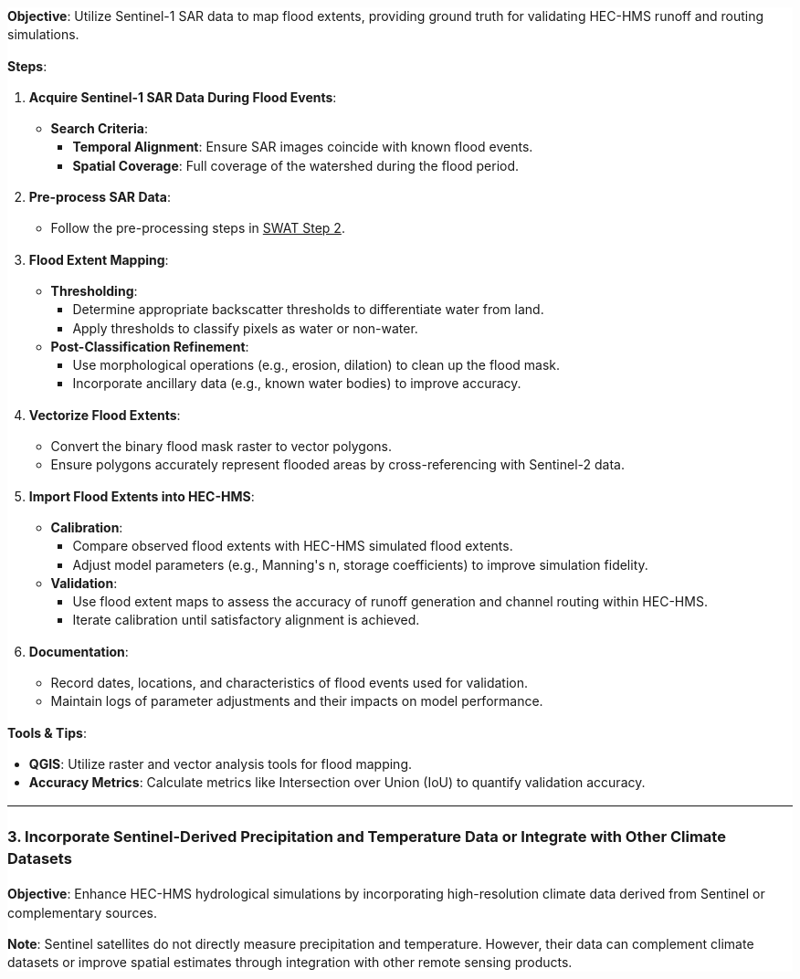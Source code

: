**Objective**: Utilize Sentinel-1 SAR data to map flood extents, providing ground truth for validating HEC-HMS runoff and routing simulations.

**Steps**:

1. **Acquire Sentinel-1 SAR Data During Flood Events**:
    - **Search Criteria**:
        - **Temporal Alignment**: Ensure SAR images coincide with known flood events.
        - **Spatial Coverage**: Full coverage of the watershed during the flood period.

2. **Pre-process SAR Data**:
    - Follow the pre-processing steps in [SWAT Step 2](#2-obtain-sentinel-1-sar-data-for-surface-water-mapping-and-soil-moisture-estimation).

3. **Flood Extent Mapping**:
    - **Thresholding**:
        - Determine appropriate backscatter thresholds to differentiate water from land.
        - Apply thresholds to classify pixels as water or non-water.
    - **Post-Classification Refinement**:
        - Use morphological operations (e.g., erosion, dilation) to clean up the flood mask.
        - Incorporate ancillary data (e.g., known water bodies) to improve accuracy.

4. **Vectorize Flood Extents**:
    - Convert the binary flood mask raster to vector polygons.
    - Ensure polygons accurately represent flooded areas by cross-referencing with Sentinel-2 data.

5. **Import Flood Extents into HEC-HMS**:
    - **Calibration**:
        - Compare observed flood extents with HEC-HMS simulated flood extents.
        - Adjust model parameters (e.g., Manning's n, storage coefficients) to improve simulation fidelity.
    - **Validation**:
        - Use flood extent maps to assess the accuracy of runoff generation and channel routing within HEC-HMS.
        - Iterate calibration until satisfactory alignment is achieved.

6. **Documentation**:
    - Record dates, locations, and characteristics of flood events used for validation.
    - Maintain logs of parameter adjustments and their impacts on model performance.

**Tools & Tips**:
- **QGIS**: Utilize raster and vector analysis tools for flood mapping.
- **Accuracy Metrics**: Calculate metrics like Intersection over Union (IoU) to quantify validation accuracy.

---

### 3. Incorporate Sentinel-Derived Precipitation and Temperature Data or Integrate with Other Climate Datasets

**Objective**: Enhance HEC-HMS hydrological simulations by incorporating high-resolution climate data derived from Sentinel or complementary sources.

**Note**: Sentinel satellites do not directly measure precipitation and temperature. However, their data can complement climate datasets or improve spatial estimates through integration with other remote sensing products.
